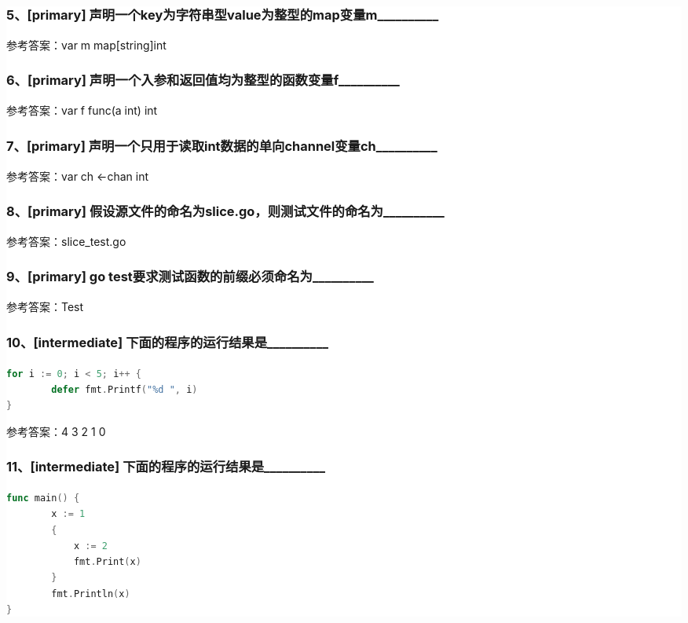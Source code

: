 

### 5、**[primary]** 声明一个key为字符串型value为整型的map变量m__________



参考答案：var m map[string]int



### 6、**[primary]** 声明一个入参和返回值均为整型的函数变量f__________



参考答案：var f func(a int) int



### 7、**[primary]** 声明一个只用于读取int数据的单向channel变量ch__________



参考答案：var ch <-chan int



### 8、**[primary]** 假设源文件的命名为slice.go，则测试文件的命名为__________



参考答案：slice_test.go



### 9、**[primary]** go test要求测试函数的前缀必须命名为__________



参考答案：Test



### 10、**[intermediate]** 下面的程序的运行结果是__________



```GO
for i := 0; i < 5; i++ {
        defer fmt.Printf("%d ", i)
}
```



参考答案：4 3 2 1 0



### 11、**[intermediate]** 下面的程序的运行结果是__________



```GO
func main() {
        x := 1
        {
            x := 2
            fmt.Print(x)
        }
        fmt.Println(x)
}
```
